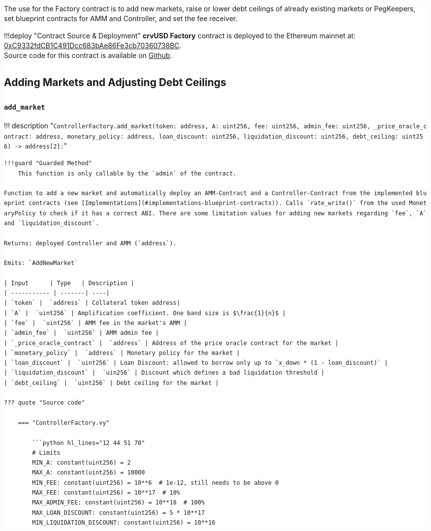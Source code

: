 The use for the Factory contract is to add new markets, raise or lower debt ceilings of already existing markets or PegKeepers, set blueprint contracts for AMM and Controller, and set the fee receiver.

!!!deploy "Contract Source & Deployment"
    **crvUSD Factory** contract is deployed to the Ethereum mainnet at: [0xC9332fdCB1C491Dcc683bAe86Fe3cb70360738BC](https://etherscan.io/address/0xC9332fdCB1C491Dcc683bAe86Fe3cb70360738BC#code).  
    Source code for this contract is available on [Github](https://github.com/curvefi/curve-stablecoin/blob/master/contracts/ControllerFactory.vy).


## **Adding Markets and Adjusting Debt Ceilings**

### `add_market`
!!! description "`ControllerFactory.add_market(token: address, A: uint256, fee: uint256, admin_fee: uint256, _price_oracle_contract: address, monetary_policy: address, loan_discount: uint256, liquidation_discount: uint256, debt_ceiling: uint256) -> address[2]:`"

    !!!guard "Guarded Method" 
        This function is only callable by the `admin` of the contract.

    Function to add a new market and automatically deploy an AMM-Contract and a Controller-Contract from the implemented blueprint contracts (see [Implementations](#implementations-blueprint-contracts)). Calls `rate_write()` from the used MonetaryPolicy to check if it has a correct ABI. There are some limitation values for adding new markets regarding `fee`, `A` and `liquidation_discount`.

    Returns: deployed Controller and AMM (`address`).

    Emits: `AddNewMarket`

    | Input      | Type   | Description |
    | ----------- | -------| ----|
    | `token` |  `address` | Collateral token address|
    | `A` |  `uint256` | Amplification coefficient. One band size is $\frac{1}{n}$ |
    | `fee` |  `uint256` | AMM fee in the market's AMM |
    | `admin_fee` |  `uint256` | AMM admin fee |
    | `_price_oracle_contract` |  `address` | Address of the price oracle contract for the market |
    | `monetary_policy` |  `address` | Monetary policy for the market |
    | `loan_discount` |  `uint256` | Loan Discount: allowed to borrow only up to `x_down * (1 - loan_discount)` |
    | `liquidation_discount` |  `uin256` | Discount which defines a bad liquidation threshold |
    | `debt_ceiling` |  `uint256` | Debt ceiling for the market |

    ??? quote "Source code"

        === "ControllerFactory.vy"

            ```python hl_lines="12 44 51 70"
            # Limits
            MIN_A: constant(uint256) = 2
            MAX_A: constant(uint256) = 10000
            MIN_FEE: constant(uint256) = 10**6  # 1e-12, still needs to be above 0
            MAX_FEE: constant(uint256) = 10**17  # 10%
            MAX_ADMIN_FEE: constant(uint256) = 10**18  # 100%
            MAX_LOAN_DISCOUNT: constant(uint256) = 5 * 10**17
            MIN_LIQUIDATION_DISCOUNT: constant(uint256) = 10**16
